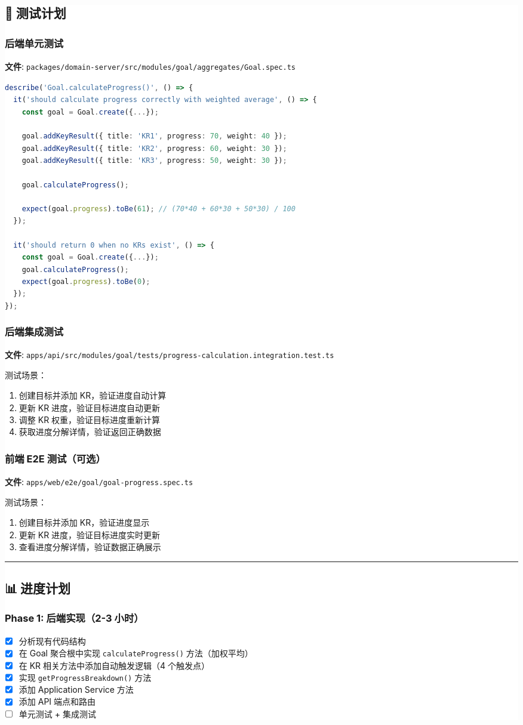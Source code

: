 
## 🧪 测试计划

### 后端单元测试

**文件**: `packages/domain-server/src/modules/goal/aggregates/Goal.spec.ts`

```typescript
describe('Goal.calculateProgress()', () => {
  it('should calculate progress correctly with weighted average', () => {
    const goal = Goal.create({...});
    
    goal.addKeyResult({ title: 'KR1', progress: 70, weight: 40 });
    goal.addKeyResult({ title: 'KR2', progress: 60, weight: 30 });
    goal.addKeyResult({ title: 'KR3', progress: 50, weight: 30 });
    
    goal.calculateProgress();
    
    expect(goal.progress).toBe(61); // (70*40 + 60*30 + 50*30) / 100
  });
  
  it('should return 0 when no KRs exist', () => {
    const goal = Goal.create({...});
    goal.calculateProgress();
    expect(goal.progress).toBe(0);
  });
});
```

### 后端集成测试

**文件**: `apps/api/src/modules/goal/tests/progress-calculation.integration.test.ts`

测试场景：
1. 创建目标并添加 KR，验证进度自动计算
2. 更新 KR 进度，验证目标进度自动更新
3. 调整 KR 权重，验证目标进度重新计算
4. 获取进度分解详情，验证返回正确数据

### 前端 E2E 测试（可选）

**文件**: `apps/web/e2e/goal/goal-progress.spec.ts`

测试场景：
1. 创建目标并添加 KR，验证进度显示
2. 更新 KR 进度，验证目标进度实时更新
3. 查看进度分解详情，验证数据正确展示

---

## 📊 进度计划

### Phase 1: 后端实现（2-3 小时）
- [x] 分析现有代码结构
- [x] 在 Goal 聚合根中实现 `calculateProgress()` 方法（加权平均）
- [x] 在 KR 相关方法中添加自动触发逻辑（4 个触发点）
- [x] 实现 `getProgressBreakdown()` 方法
- [x] 添加 Application Service 方法
- [x] 添加 API 端点和路由
- [ ] 单元测试 + 集成测试
